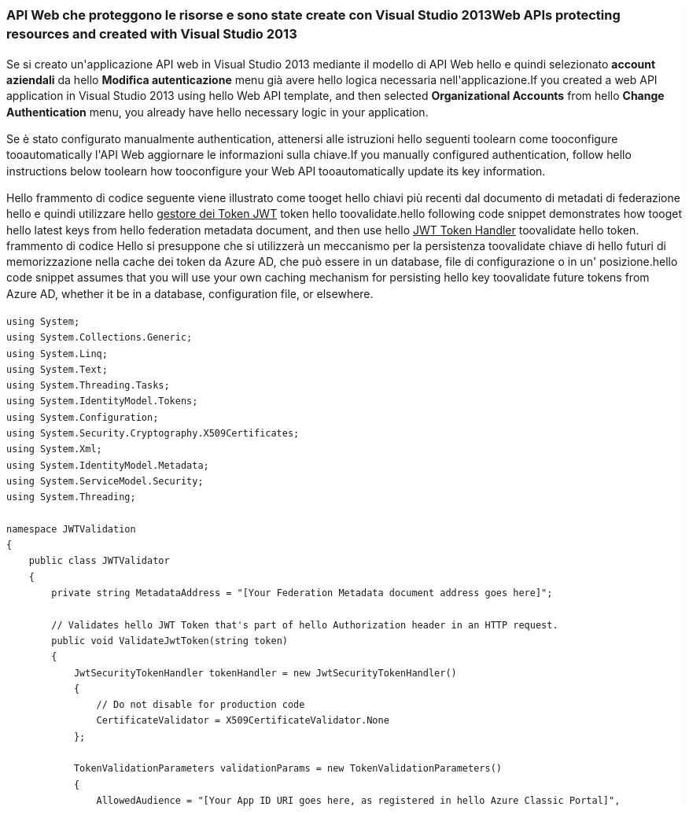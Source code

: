 ### <span data-ttu-id="9c300-184"><a name="vs2013"></a>API Web che proteggono le risorse e sono state create con Visual Studio 2013</span><span class="sxs-lookup"><span data-stu-id="9c300-184"><a name="vs2013"></a>Web APIs protecting resources and created with Visual Studio 2013</span></span>
<span data-ttu-id="9c300-185">Se si creato un'applicazione API web in Visual Studio 2013 mediante il modello di API Web hello e quindi selezionato **account aziendali** da hello **Modifica autenticazione** menu già avere hello logica necessaria nell'applicazione.</span><span class="sxs-lookup"><span data-stu-id="9c300-185">If you created a web API application in Visual Studio 2013 using hello Web API template, and then selected **Organizational Accounts** from hello **Change Authentication** menu, you already have hello necessary logic in your application.</span></span>

<span data-ttu-id="9c300-186">Se è stato configurato manualmente authentication, attenersi alle istruzioni hello seguenti toolearn come tooconfigure tooautomatically l'API Web aggiornare le informazioni sulla chiave.</span><span class="sxs-lookup"><span data-stu-id="9c300-186">If you manually configured authentication, follow hello instructions below toolearn how tooconfigure your Web API tooautomatically update its key information.</span></span>

<span data-ttu-id="9c300-187">Hello frammento di codice seguente viene illustrato come tooget hello chiavi più recenti dal documento di metadati di federazione hello e quindi utilizzare hello [gestore dei Token JWT](https://msdn.microsoft.com/library/dn205065.aspx) token hello toovalidate.</span><span class="sxs-lookup"><span data-stu-id="9c300-187">hello following code snippet demonstrates how tooget hello latest keys from hello federation metadata document, and then use hello [JWT Token Handler](https://msdn.microsoft.com/library/dn205065.aspx) toovalidate hello token.</span></span> <span data-ttu-id="9c300-188">frammento di codice Hello si presuppone che si utilizzerà un meccanismo per la persistenza toovalidate chiave di hello futuri di memorizzazione nella cache dei token da Azure AD, che può essere in un database, file di configurazione o in un' posizione.</span><span class="sxs-lookup"><span data-stu-id="9c300-188">hello code snippet assumes that you will use your own caching mechanism for persisting hello key toovalidate future tokens from Azure AD, whether it be in a database, configuration file, or elsewhere.</span></span>

```
using System;
using System.Collections.Generic;
using System.Linq;
using System.Text;
using System.Threading.Tasks;
using System.IdentityModel.Tokens;
using System.Configuration;
using System.Security.Cryptography.X509Certificates;
using System.Xml;
using System.IdentityModel.Metadata;
using System.ServiceModel.Security;
using System.Threading;

namespace JWTValidation
{
    public class JWTValidator
    {
        private string MetadataAddress = "[Your Federation Metadata document address goes here]";

        // Validates hello JWT Token that's part of hello Authorization header in an HTTP request.
        public void ValidateJwtToken(string token)
        {
            JwtSecurityTokenHandler tokenHandler = new JwtSecurityTokenHandler()
            {
                // Do not disable for production code
                CertificateValidator = X509CertificateValidator.None
            };

            TokenValidationParameters validationParams = new TokenValidationParameters()
            {
                AllowedAudience = "[Your App ID URI goes here, as registered in hello Azure Classic Portal]",
```